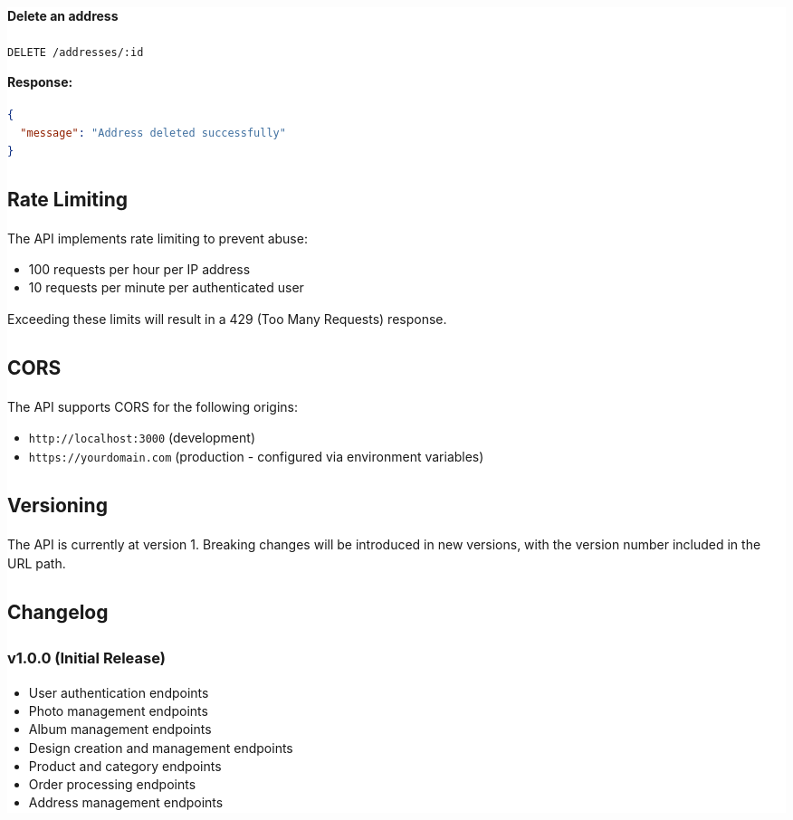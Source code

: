 #### Delete an address

```
DELETE /addresses/:id
```

**Response:**
```json
{
  "message": "Address deleted successfully"
}
```

## Rate Limiting

The API implements rate limiting to prevent abuse:
- 100 requests per hour per IP address
- 10 requests per minute per authenticated user

Exceeding these limits will result in a 429 (Too Many Requests) response.

## CORS

The API supports CORS for the following origins:
- `http://localhost:3000` (development)
- `https://yourdomain.com` (production - configured via environment variables)

## Versioning

The API is currently at version 1. Breaking changes will be introduced in new versions, with the version number included in the URL path.

## Changelog

### v1.0.0 (Initial Release)
- User authentication endpoints
- Photo management endpoints
- Album management endpoints
- Design creation and management endpoints
- Product and category endpoints
- Order processing endpoints
- Address management endpoints